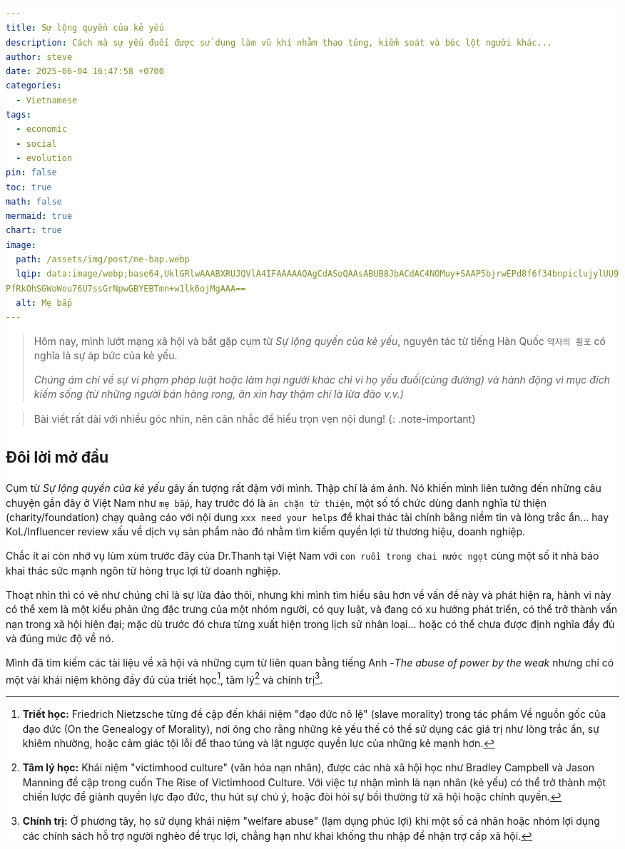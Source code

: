 ```yaml
---
title: Sự lộng quyền của kẻ yếu
description: Cách mà sự yếu đuối được sử dụng làm vũ khí nhằm thao túng, kiểm soát và bóc lột người khác...
author: steve
date: 2025-06-04 16:47:58 +0700
categories:
  - Vietnamese
tags:
  - economic
  - social
  - evolution
pin: false
toc: true
math: false
mermaid: true
chart: true
image:
  path: /assets/img/post/me-bap.webp
  lqip: data:image/webp;base64,UklGRlwAAABXRUJQVlA4IFAAAAAQAgCdASoQAAsABUB8JbACdAC4NOMuy+SAAP5bjrwEPd8f6f34bnpiclujylUU9PfRkOhSGWoWou76U7ssGrNpwGBYEBTmn+w1lk6ojMgAAA==
  alt: Mẹ bắp
---
```

> Hôm nay, mình lướt mạng xã hội và bắt gặp cụm từ *Sự lộng quyền của kẻ yếu*, nguyên tác từ tiếng Hàn Quốc `약자의 횡포` có nghĩa là sự áp bức của kẻ yếu.
>
> *Chúng ám chỉ về sự vi phạm pháp luật hoặc làm hại người khác chỉ vì họ yếu đuối(cùng đường) và hành động vì mục đích kiếm sống (từ những người bán hàng rong, ăn xin hay thậm chí là lừa đảo v.v.)*

> Bài viết rất dài với nhiều góc nhìn, nên cân nhắc để hiểu trọn vẹn nội dung!
{: .note-important}

## Đôi lời mở đầu

Cụm từ *Sự lộng quyền của kẻ yếu* gây ấn tượng rất đậm với mình. Thập chí là ám ảnh. Nó khiến mình liên tưởng đến những câu chuyện gần đây ở Việt Nam như `mẹ bắp`, hay trước đó là `ăn chặn từ thiện`, một số tổ chức dùng danh nghĩa từ thiện (charity/foundation) chạy quảng cáo với nội dung `xxx need your helps` để khai thác tài chính bằng niềm tin và lòng trắc ẩn... hay KoL/Influencer review xấu về dịch vụ sản phẩm nào đó nhằm tìm kiếm quyền lợi từ thương hiệu, doanh nghiệp.

Chắc ít ai còn nhớ vụ lùm xùm trước đây của Dr.Thanh tại Việt Nam với `con ruồi trong chai nước ngọt` cùng một số ít nhà báo khai thác sức mạnh ngôn từ hòng trục lợi từ doanh nghiệp.

Thoạt nhìn thì có vẻ như chúng chỉ là sự lừa đảo thôi, nhưng khi mình tìm hiểu sâu hơn về vấn đề này và phát hiện ra, hành vi này có thể xem là một kiểu phản ứng đặc trưng của một nhóm người, có quy luật, và đang có xu hướng phát triển, có thể trở thành vấn nạn trong xã hội hiện đại; mặc dù trước đó chưa từng xuất hiện trong lịch sử nhân loại... hoặc có thể chưa được định nghĩa đầy đủ và đúng mức độ về nó.

Mình đã tìm kiếm các tài liệu về xã hội và những cụm từ liên quan bằng tiếng Anh -*The abuse of power by the weak* nhưng chỉ có một vài khái niệm không đầy đủ của triết học[^1], tâm lý[^2] và chính trị[^3].


[^1]: **Triết học:** Friedrich Nietzsche từng đề cập đến khái niệm "đạo đức nô lệ" (slave morality) trong tác phẩm Về nguồn gốc của đạo đức (On the Genealogy of Morality), nơi ông cho rằng những kẻ yếu thế có thể sử dụng các giá trị như lòng trắc ẩn, sự khiêm nhường, hoặc cảm giác tội lỗi để thao túng và lật ngược quyền lực của những kẻ mạnh hơn.
[^2]: **Tâm lý học:** Khái niệm "victimhood culture" (văn hóa nạn nhân), được các nhà xã hội học như Bradley Campbell và Jason Manning đề cập trong cuốn The Rise of Victimhood Culture. Với việc tự nhận mình là nạn nhân (kẻ yếu) có thể trở thành một chiến lược để giành quyền lực đạo đức, thu hút sự chú ý, hoặc đòi hỏi sự bồi thường từ xã hội hoặc chính quyền.
[^3]: **Chính trị:** Ở phương tây, họ sử dụng khái niệm "welfare abuse" (lạm dụng phúc lợi) khi một số cá nhân hoặc nhóm lợi dụng các chính sách hỗ trợ người nghèo để trục lợi, chẳng hạn như khai khống thu nhập để nhận trợ cấp xã hội.